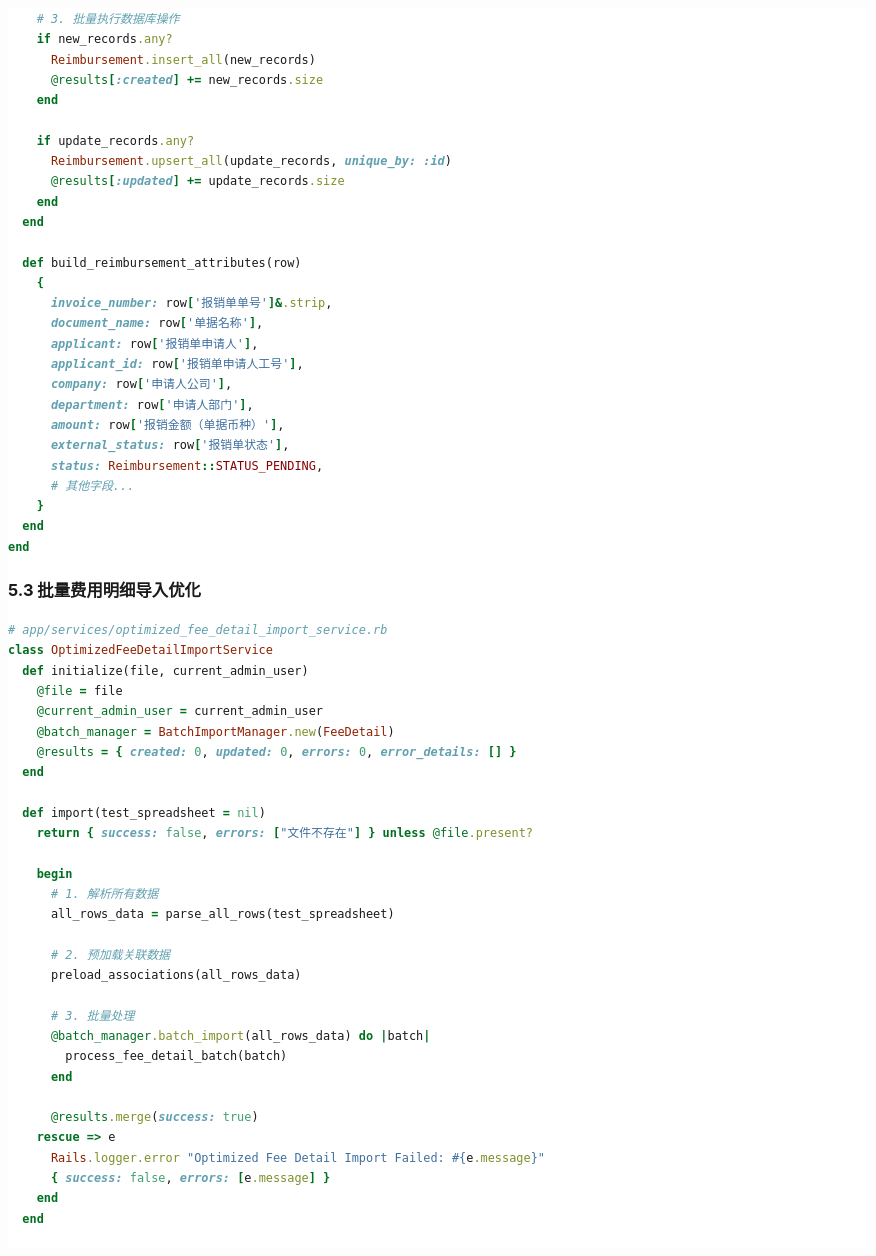 ```ruby
    # 3. 批量执行数据库操作
    if new_records.any?
      Reimbursement.insert_all(new_records)
      @results[:created] += new_records.size
    end
    
    if update_records.any?
      Reimbursement.upsert_all(update_records, unique_by: :id)
      @results[:updated] += update_records.size
    end
  end
  
  def build_reimbursement_attributes(row)
    {
      invoice_number: row['报销单单号']&.strip,
      document_name: row['单据名称'],
      applicant: row['报销单申请人'],
      applicant_id: row['报销单申请人工号'],
      company: row['申请人公司'],
      department: row['申请人部门'],
      amount: row['报销金额（单据币种）'],
      external_status: row['报销单状态'],
      status: Reimbursement::STATUS_PENDING,
      # 其他字段...
    }
  end
end
```

### 5.3 批量费用明细导入优化

```ruby
# app/services/optimized_fee_detail_import_service.rb
class OptimizedFeeDetailImportService
  def initialize(file, current_admin_user)
    @file = file
    @current_admin_user = current_admin_user
    @batch_manager = BatchImportManager.new(FeeDetail)
    @results = { created: 0, updated: 0, errors: 0, error_details: [] }
  end
  
  def import(test_spreadsheet = nil)
    return { success: false, errors: ["文件不存在"] } unless @file.present?
    
    begin
      # 1. 解析所有数据
      all_rows_data = parse_all_rows(test_spreadsheet)
      
      # 2. 预加载关联数据
      preload_associations(all_rows_data)
      
      # 3. 批量处理
      @batch_manager.batch_import(all_rows_data) do |batch|
        process_fee_detail_batch(batch)
      end
      
      @results.merge(success: true)
    rescue => e
      Rails.logger.error "Optimized Fee Detail Import Failed: #{e.message}"
      { success: false, errors: [e.message] }
    end
  end
  
```